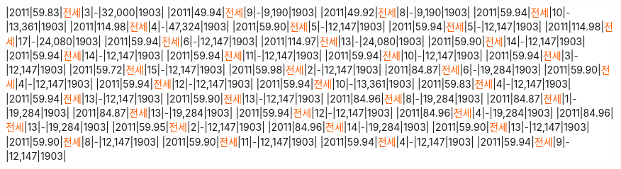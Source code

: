 |2011|59.83|<span style="color:#ff5a00">전세</span>|3|<span style="color:#444444">-</span>|32,000|1903|
|2011|49.94|<span style="color:#ff5a00">전세</span>|9|<span style="color:#444444">-</span>|9,190|1903|
|2011|49.92|<span style="color:#ff5a00">전세</span>|8|<span style="color:#444444">-</span>|9,190|1903|
|2011|59.94|<span style="color:#ff5a00">전세</span>|10|<span style="color:#444444">-</span>|13,361|1903|
|2011|114.98|<span style="color:#ff5a00">전세</span>|4|<span style="color:#444444">-</span>|47,324|1903|
|2011|59.90|<span style="color:#ff5a00">전세</span>|5|<span style="color:#444444">-</span>|12,147|1903|
|2011|59.94|<span style="color:#ff5a00">전세</span>|5|<span style="color:#444444">-</span>|12,147|1903|
|2011|114.98|<span style="color:#ff5a00">전세</span>|17|<span style="color:#444444">-</span>|24,080|1903|
|2011|59.94|<span style="color:#ff5a00">전세</span>|6|<span style="color:#444444">-</span>|12,147|1903|
|2011|114.97|<span style="color:#ff5a00">전세</span>|13|<span style="color:#444444">-</span>|24,080|1903|
|2011|59.90|<span style="color:#ff5a00">전세</span>|14|<span style="color:#444444">-</span>|12,147|1903|
|2011|59.94|<span style="color:#ff5a00">전세</span>|14|<span style="color:#444444">-</span>|12,147|1903|
|2011|59.94|<span style="color:#ff5a00">전세</span>|11|<span style="color:#444444">-</span>|12,147|1903|
|2011|59.94|<span style="color:#ff5a00">전세</span>|10|<span style="color:#444444">-</span>|12,147|1903|
|2011|59.94|<span style="color:#ff5a00">전세</span>|3|<span style="color:#444444">-</span>|12,147|1903|
|2011|59.72|<span style="color:#ff5a00">전세</span>|15|<span style="color:#444444">-</span>|12,147|1903|
|2011|59.98|<span style="color:#ff5a00">전세</span>|2|<span style="color:#444444">-</span>|12,147|1903|
|2011|84.87|<span style="color:#ff5a00">전세</span>|6|<span style="color:#444444">-</span>|19,284|1903|
|2011|59.90|<span style="color:#ff5a00">전세</span>|4|<span style="color:#444444">-</span>|12,147|1903|
|2011|59.94|<span style="color:#ff5a00">전세</span>|12|<span style="color:#444444">-</span>|12,147|1903|
|2011|59.94|<span style="color:#ff5a00">전세</span>|10|<span style="color:#444444">-</span>|13,361|1903|
|2011|59.83|<span style="color:#ff5a00">전세</span>|4|<span style="color:#444444">-</span>|12,147|1903|
|2011|59.94|<span style="color:#ff5a00">전세</span>|13|<span style="color:#444444">-</span>|12,147|1903|
|2011|59.90|<span style="color:#ff5a00">전세</span>|13|<span style="color:#444444">-</span>|12,147|1903|
|2011|84.96|<span style="color:#ff5a00">전세</span>|8|<span style="color:#444444">-</span>|19,284|1903|
|2011|84.87|<span style="color:#ff5a00">전세</span>|1|<span style="color:#444444">-</span>|19,284|1903|
|2011|84.87|<span style="color:#ff5a00">전세</span>|13|<span style="color:#444444">-</span>|19,284|1903|
|2011|59.94|<span style="color:#ff5a00">전세</span>|12|<span style="color:#444444">-</span>|12,147|1903|
|2011|84.96|<span style="color:#ff5a00">전세</span>|4|<span style="color:#444444">-</span>|19,284|1903|
|2011|84.96|<span style="color:#ff5a00">전세</span>|13|<span style="color:#444444">-</span>|19,284|1903|
|2011|59.95|<span style="color:#ff5a00">전세</span>|2|<span style="color:#444444">-</span>|12,147|1903|
|2011|84.96|<span style="color:#ff5a00">전세</span>|14|<span style="color:#444444">-</span>|19,284|1903|
|2011|59.90|<span style="color:#ff5a00">전세</span>|13|<span style="color:#444444">-</span>|12,147|1903|
|2011|59.90|<span style="color:#ff5a00">전세</span>|8|<span style="color:#444444">-</span>|12,147|1903|
|2011|59.90|<span style="color:#ff5a00">전세</span>|11|<span style="color:#444444">-</span>|12,147|1903|
|2011|59.94|<span style="color:#ff5a00">전세</span>|4|<span style="color:#444444">-</span>|12,147|1903|
|2011|59.94|<span style="color:#ff5a00">전세</span>|9|<span style="color:#444444">-</span>|12,147|1903|